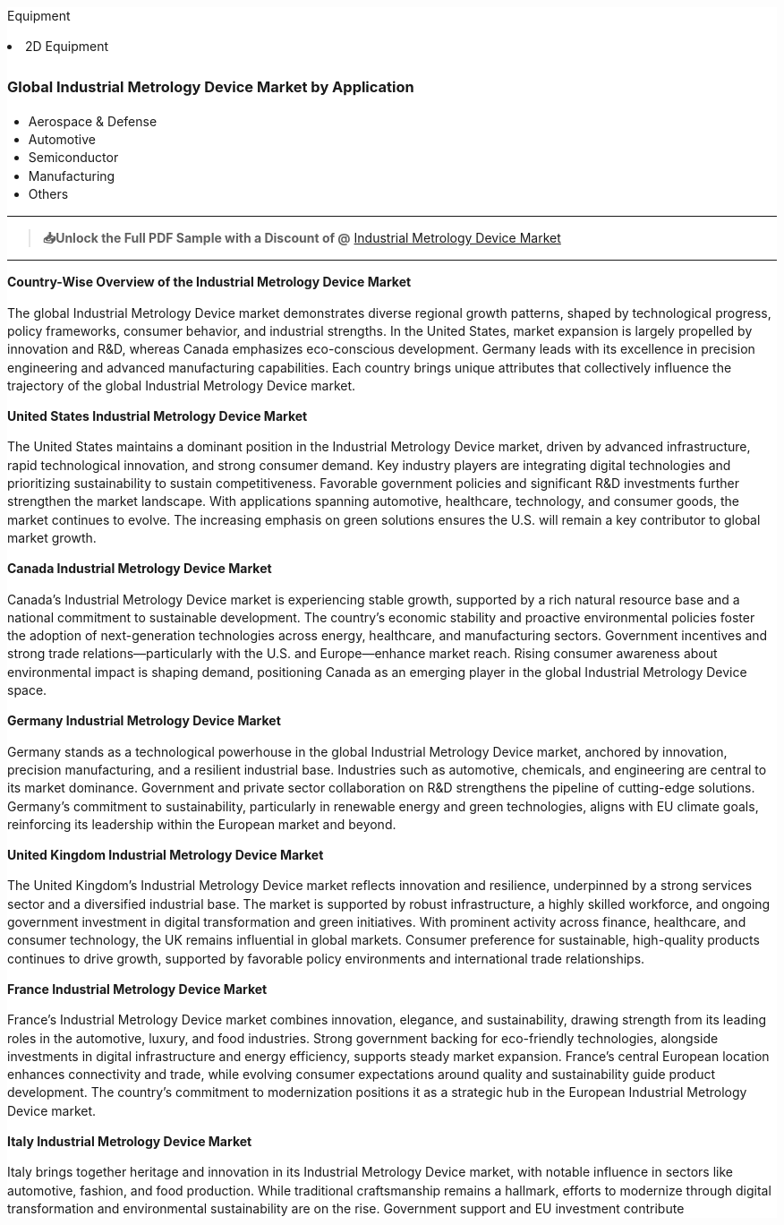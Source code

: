 Equipment</li><li>2D Equipment</li></ul><h3>Global Industrial Metrology Device Market by Application</h3><ul><li>Aerospace & Defense</li><li>Automotive</li><li>Semiconductor</li><li>Manufacturing</li><li>Others</li></ul></p><hr /><blockquote><p><strong>📥Unlock the Full PDF Sample with a Discount of @</strong> <a href="https://www.marketresearchintellect.com/ask-for-discount/?rid=1056486&amp;utm_source=Github-April&amp;utm_medium=019">Industrial Metrology Device Market</a></p></blockquote><hr /><p class="" data-start="217" data-end="261"><strong data-start="217" data-end="261">Country-Wise Overview of the Industrial Metrology Device Market</strong></p><p class="" data-start="263" data-end="774">The global Industrial Metrology Device market demonstrates diverse regional growth patterns, shaped by technological progress, policy frameworks, consumer behavior, and industrial strengths. In the United States, market expansion is largely propelled by innovation and R&amp;D, whereas Canada emphasizes eco-conscious development. Germany leads with its excellence in precision engineering and advanced manufacturing capabilities. Each country brings unique attributes that collectively influence the trajectory of the global Industrial Metrology Device market.</p><p class="" data-start="776" data-end="1421"><strong data-start="776" data-end="805">United States Industrial Metrology Device Market</strong></p><p class="" data-start="776" data-end="1421">The United States maintains a dominant position in the Industrial Metrology Device market, driven by advanced infrastructure, rapid technological innovation, and strong consumer demand. Key industry players are integrating digital technologies and prioritizing sustainability to sustain competitiveness. Favorable government policies and significant R&amp;D investments further strengthen the market landscape. With applications spanning automotive, healthcare, technology, and consumer goods, the market continues to evolve. The increasing emphasis on green solutions ensures the U.S. will remain a key contributor to global market growth.</p><p class="" data-start="1423" data-end="2019"><strong data-start="1423" data-end="1445">Canada Industrial Metrology Device Market</strong></p><p class="" data-start="1423" data-end="2019">Canada&rsquo;s Industrial Metrology Device market is experiencing stable growth, supported by a rich natural resource base and a national commitment to sustainable development. The country&rsquo;s economic stability and proactive environmental policies foster the adoption of next-generation technologies across energy, healthcare, and manufacturing sectors. Government incentives and strong trade relations&mdash;particularly with the U.S. and Europe&mdash;enhance market reach. Rising consumer awareness about environmental impact is shaping demand, positioning Canada as an emerging player in the global Industrial Metrology Device space.</p><p class="" data-start="2021" data-end="2591"><strong data-start="2021" data-end="2044">Germany Industrial Metrology Device Market</strong></p><p class="" data-start="2021" data-end="2591">Germany stands as a technological powerhouse in the global Industrial Metrology Device market, anchored by innovation, precision manufacturing, and a resilient industrial base. Industries such as automotive, chemicals, and engineering are central to its market dominance. Government and private sector collaboration on R&amp;D strengthens the pipeline of cutting-edge solutions. Germany&rsquo;s commitment to sustainability, particularly in renewable energy and green technologies, aligns with EU climate goals, reinforcing its leadership within the European market and beyond.</p><p class="" data-start="2593" data-end="3221"><strong data-start="2593" data-end="2623">United Kingdom Industrial Metrology Device Market</strong></p><p class="" data-start="2593" data-end="3221">The United Kingdom&rsquo;s Industrial Metrology Device market reflects innovation and resilience, underpinned by a strong services sector and a diversified industrial base. The market is supported by robust infrastructure, a highly skilled workforce, and ongoing government investment in digital transformation and green initiatives. With prominent activity across finance, healthcare, and consumer technology, the UK remains influential in global markets. Consumer preference for sustainable, high-quality products continues to drive growth, supported by favorable policy environments and international trade relationships.</p><p class="" data-start="3223" data-end="3838"><strong data-start="3223" data-end="3245">France Industrial Metrology Device Market</strong></p><p class="" data-start="3223" data-end="3838">France&rsquo;s Industrial Metrology Device market combines innovation, elegance, and sustainability, drawing strength from its leading roles in the automotive, luxury, and food industries. Strong government backing for eco-friendly technologies, alongside investments in digital infrastructure and energy efficiency, supports steady market expansion. France&rsquo;s central European location enhances connectivity and trade, while evolving consumer expectations around quality and sustainability guide product development. The country&rsquo;s commitment to modernization positions it as a strategic hub in the European Industrial Metrology Device market.</p><p class="" data-start="3840" data-end="4422"><strong data-start="3840" data-end="3861">Italy Industrial Metrology Device Market</strong></p><p class="" data-start="3840" data-end="4422">Italy brings together heritage and innovation in its Industrial Metrology Device market, with notable influence in sectors like automotive, fashion, and food production. While traditional craftsmanship remains a hallmark, efforts to modernize through digital transformation and environmental sustainability are on the rise. Government support and EU investment contribute